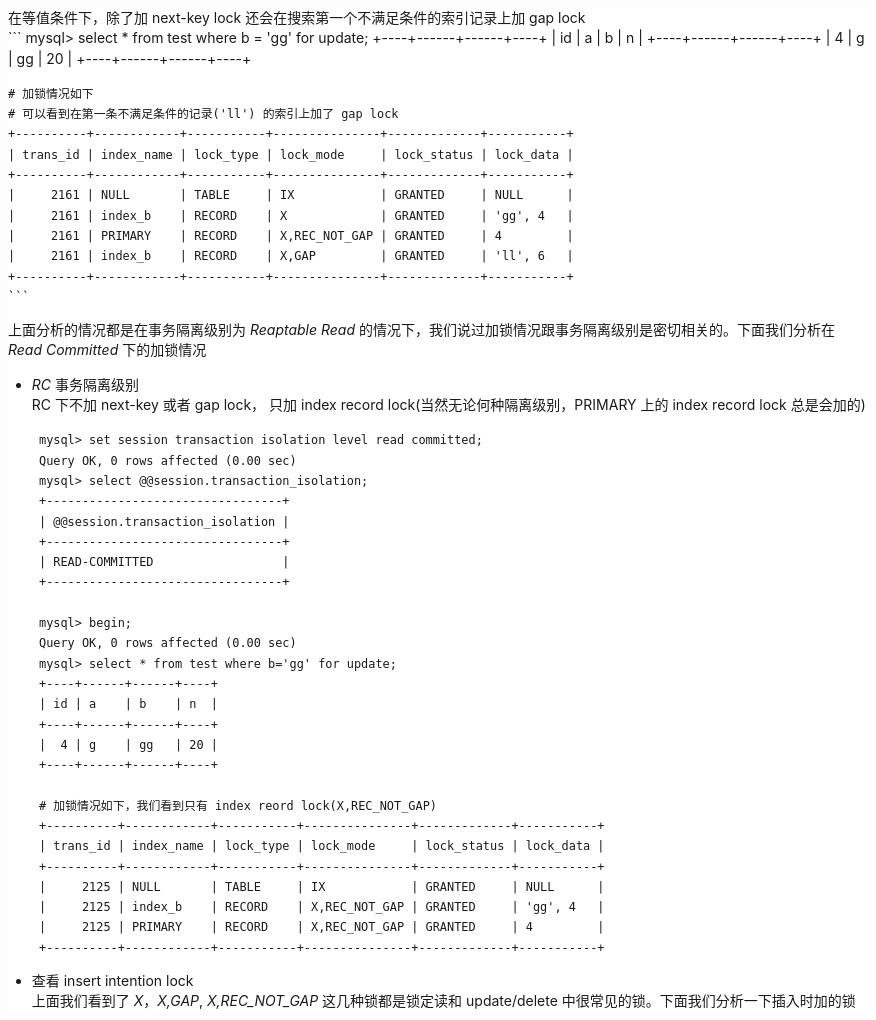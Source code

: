   在等值条件下，除了加 next-key lock 还会在搜索第一个不满足条件的索引记录上加 gap lock  
    ```
    mysql> select * from test where b = 'gg' for update;
    +----+------+------+----+
    | id | a    | b    | n  |
    +----+------+------+----+
    |  4 | g    | gg   | 20 |
    +----+------+------+----+
    
    # 加锁情况如下    
    # 可以看到在第一条不满足条件的记录('ll') 的索引上加了 gap lock  
    +----------+------------+-----------+---------------+-------------+-----------+
    | trans_id | index_name | lock_type | lock_mode     | lock_status | lock_data |
    +----------+------------+-----------+---------------+-------------+-----------+
    |     2161 | NULL       | TABLE     | IX            | GRANTED     | NULL      |
    |     2161 | index_b    | RECORD    | X             | GRANTED     | 'gg', 4   |
    |     2161 | PRIMARY    | RECORD    | X,REC_NOT_GAP | GRANTED     | 4         |
    |     2161 | index_b    | RECORD    | X,GAP         | GRANTED     | 'll', 6   |
    +----------+------------+-----------+---------------+-------------+-----------+
    ```
上面分析的情况都是在事务隔离级别为 *Reaptable Read* 的情况下，我们说过加锁情况跟事务隔离级别是密切相关的。下面我们分析在 *Read Committed* 下的加锁情况  

* *RC* 事务隔离级别  
   RC 下不加 next-key 或者 gap lock， 只加 index record lock(当然无论何种隔离级别，PRIMARY 上的 index record lock 总是会加的)  
   ```
    mysql> set session transaction isolation level read committed;
    Query OK, 0 rows affected (0.00 sec)
    mysql> select @@session.transaction_isolation;
    +---------------------------------+
    | @@session.transaction_isolation |
    +---------------------------------+
    | READ-COMMITTED                  |
    +---------------------------------+

    mysql> begin;
    Query OK, 0 rows affected (0.00 sec)
    mysql> select * from test where b='gg' for update;
    +----+------+------+----+
    | id | a    | b    | n  |
    +----+------+------+----+
    |  4 | g    | gg   | 20 |
    +----+------+------+----+

    # 加锁情况如下，我们看到只有 index reord lock(X,REC_NOT_GAP)     
    +----------+------------+-----------+---------------+-------------+-----------+
    | trans_id | index_name | lock_type | lock_mode     | lock_status | lock_data |
    +----------+------------+-----------+---------------+-------------+-----------+
    |     2125 | NULL       | TABLE     | IX            | GRANTED     | NULL      |
    |     2125 | index_b    | RECORD    | X,REC_NOT_GAP | GRANTED     | 'gg', 4   |
    |     2125 | PRIMARY    | RECORD    | X,REC_NOT_GAP | GRANTED     | 4         |
    +----------+------------+-----------+---------------+-------------+-----------+
   ```
* 查看 insert intention lock   
  上面我们看到了 *X*，*X,GAP*, *X,REC_NOT_GAP* 这几种锁都是锁定读和 update/delete 中很常见的锁。下面我们分析一下插入时加的锁    
    ```